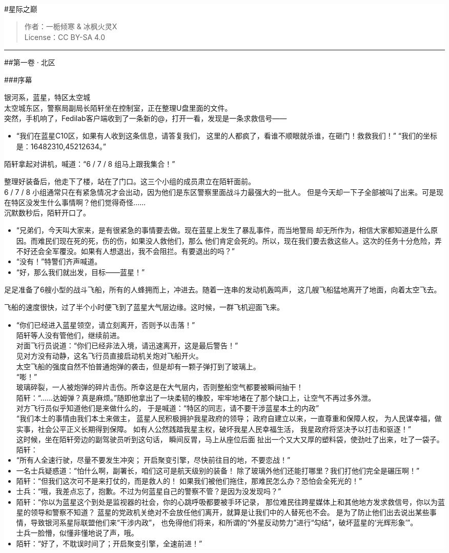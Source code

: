 #星际之巅
>作者：一栀倾寒 & 冰枫火灵X  
>License：CC BY-SA 4.0  

****

##第一卷 · 北区

###序幕

银河系，蓝星，特区太空城  
太空城东区，警察局副局长陌轩坐在控制室，正在整理U盘里面的文件。  
突然，手机响了，Fedilab客户端收到了一条新的@，打开一看，发现是一条求救信号——  
- “我们在蓝星C10区，如果有人收到这条信息，请答复我们，
这里的人都疯了，看谁不顺眼就杀谁，在砸门！救救我们！”
“我们的坐标是：16482310,45212634。”  

陌轩拿起对讲机，喊道：“6 / 7 / 8 组马上跟我集合！”  

整理好装备后，他走下了楼，站在了门口。这三个小组的成员肃立在陌轩面前。  
6 / 7 / 8 小组通常只在有紧急情况才会出动，因为他们是东区警察里面战斗力最强大的一批人。
但是今天却一下子全部被叫了出来。可是现在特区没发生什么事情啊？他们觉得奇怪……  
沉默数秒后，陌轩开口了。  
- “兄弟们，今天叫大家来，是有很紧急的事情要去做。现在蓝星上发生了暴乱事件，而当地警局
却无所作为，相信大家都知道是什么原因。而难民们现在死的死，伤的伤，如果没人救他们，那么
他们肯定会死的。所以，现在我们要去救这些人。这次的任务十分危险，弄不好还会全军覆没。如果有人想退出，我不会阻拦。有要退出的吗？”  
- “没有！”特警们齐声喊道。  
- “好，那么我们就出发，目标——蓝星！”

足足准备了6艘小型的战斗飞船，所有的人蜂拥而上，冲进去。随着一连串的发动机轰鸣声，
这几艘飞船猛地离开了地面，向着太空飞去。

飞船的速度很快，过了半个小时便飞到了蓝星大气层边缘。这时候，一群飞机迎面飞来。  
+ “你们已经进入蓝星领空，请立刻离开，否则予以击落！”  
陌轩等人没有管他们，继续前进。  
对面飞行员说道：“你们已经非法入境，请迅速离开，这是最后警告！”  
见对方没有动静，这名飞行员直接启动机关炮对飞船开火。  
太空飞船的强度自然不怕普通炮弹的袭击，但是却有一颗子弹打到了玻璃上。  
“嘭！”  
玻璃碎裂，一人被炮弹的碎片击伤。所幸这是在大气层内，否则整船空气都要被瞬间抽干！  
陌轩：“……达姆弹？真是麻烦。”随即他拿出了一块柔韧的橡胶，牢牢地堵在了那个缺口上，让空气不再过多外泄。  
对方飞行员似乎知道他们是来做什么的，
于是喊道：“特区的同志，请不要干涉蓝星本土的内政”  
“我们本土的事情由我们本土来做主，
蓝星人民积极拥护我星政府的领导；
政府自建立以来，一直尊重和保障人权，
为人民谋幸福，做实事，社会公平正义长期得到保障。
如有人公然践踏我星主权，破坏我星人民幸福生活，
我星政府将坚决予以打击和驱逐！”  
这时候，坐在陌轩旁边的副驾驶员听到这句话，
瞬间反胃，马上从座位后面
扯出一个又大又厚的塑料袋，使劲吐了出来，吐了一袋子。  
陌轩：  
+ “所有人全速行驶，尽量不要发生冲突；
开启聚变引擎，尽快前往目的地，不要恋战！”  
+ 一名士兵疑惑道：“怕什么啊，副署长，咱们这可是航天级别的装备！
除了玻璃外他们还能打哪里？我们打他们完全是碾压啊！”  
+ 陌轩：“但我们这次可不是来打仗的，而是救人的！
如果我们被他们拖住，那难民怎么办？恐怕会全死光的！”  
+ 士兵：“哦，我差点忘了，抱歉。不过为何蓝星自己的警察不管？是因为没发现吗？”  
+ 陌轩：“你以为蓝星这个到处是监视器的社会，你的心跳呼吸都要被手环记录，
那位难民往跨星媒体上和其他地方发求救信号，你以为蓝星的领导和警察不知道？
蓝星的党政机关绝对不会放任他们离开，就算是让我们中的人替死也不会。
是为了防止他们出去说出某些事情，导致银河系星际联盟他们来“干涉内政”，
也免得他们将来，和所谓的“外星反动势力”进行“勾结”，破坏蓝星的‘光辉形象’”。  
士兵一脸懵，似懂非懂地说了声，哦。  
+ 陌轩：“好了，不耽误时间了；开启聚变引擎，全速前进！”  